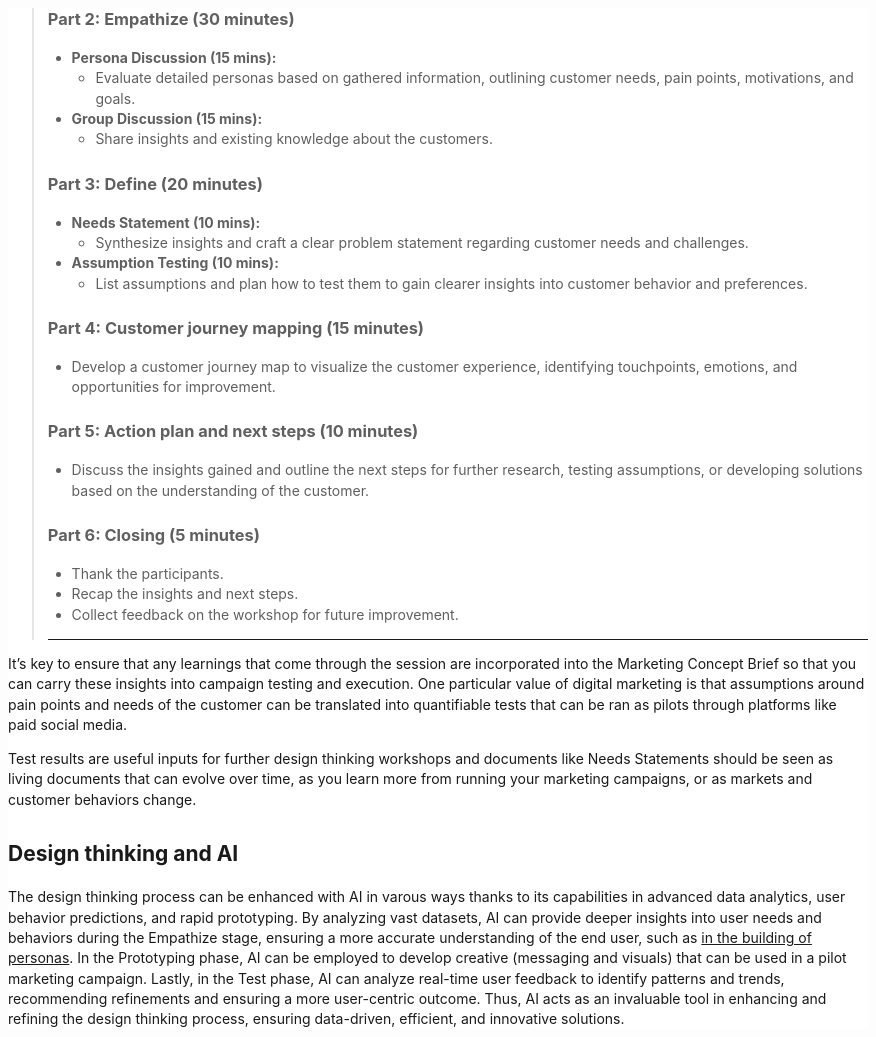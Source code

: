 >
>### Part 2: Empathize (30 minutes)
>
>- **Persona Discussion (15 mins):**
>    - Evaluate detailed personas based on gathered information, outlining customer needs, pain points, motivations, and goals.
>- **Group Discussion (15 mins):**
>    - Share insights and existing knowledge about the customers.
>
>### Part 3: Define (20 minutes)
>
>- **Needs Statement (10 mins):**
>    - Synthesize insights and craft a clear problem statement regarding customer needs and challenges.
>- **Assumption Testing (10 mins):**
>    - List assumptions and plan how to test them to gain clearer insights into customer behavior and preferences.
>
>### Part 4: Customer journey mapping (15 minutes)
>
>- Develop a customer journey map to visualize the customer experience, identifying touchpoints, emotions, and opportunities for improvement.
>
>### Part 5: Action plan and next steps (10 minutes)
>
>- Discuss the insights gained and outline the next steps for further research, testing assumptions, or developing solutions based on the understanding of the customer.
>
>### Part 6: Closing (5 minutes)
>
>- Thank the participants.
>- Recap the insights and next steps.
>- Collect feedback on the workshop for future improvement.
>
>---

It’s key to ensure that any learnings that come through the session are incorporated into the Marketing Concept Brief so that you can carry these insights into campaign testing and execution. One particular value of digital marketing is that assumptions around pain points and needs of the customer can be translated into quantifiable tests that can be ran as pilots through platforms like paid social media. 

Test results are useful inputs for further design thinking workshops and documents like Needs Statements should be seen as living documents that can evolve over time, as you learn more from running your marketing campaigns, or as markets and customer behaviors change. 

## Design thinking and AI 

The design thinking process can be enhanced with AI in varous ways thanks to its capabilities in advanced data analytics, user behavior predictions, and rapid prototyping. By analyzing vast datasets, AI can provide deeper insights into user needs and behaviors during the Empathize stage, ensuring a more accurate understanding of the end user, such as [in the building of personas](Prompt_Design.md). In the Prototyping phase, AI can be employed to develop creative (messaging and visuals) that can be used in a pilot marketing campaign. Lastly, in the Test phase, AI can analyze real-time user feedback to identify patterns and trends, recommending refinements and ensuring a more user-centric outcome. Thus, AI acts as an invaluable tool in enhancing and refining the design thinking process, ensuring data-driven, efficient, and innovative solutions.
